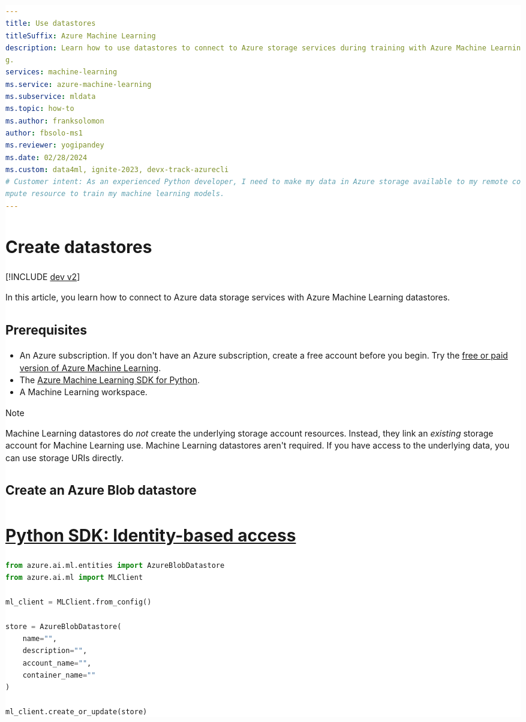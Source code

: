 ```yaml
---
title: Use datastores
titleSuffix: Azure Machine Learning
description: Learn how to use datastores to connect to Azure storage services during training with Azure Machine Learning.
services: machine-learning
ms.service: azure-machine-learning
ms.subservice: mldata
ms.topic: how-to
ms.author: franksolomon
author: fbsolo-ms1
ms.reviewer: yogipandey
ms.date: 02/28/2024
ms.custom: data4ml, ignite-2023, devx-track-azurecli
# Customer intent: As an experienced Python developer, I need to make my data in Azure storage available to my remote compute resource to train my machine learning models.
---
```


# Create datastores

[!INCLUDE [dev v2](includes/machine-learning-dev-v2.md)]

In this article, you learn how to connect to Azure data storage services with Azure Machine Learning datastores.

## Prerequisites

- An Azure subscription. If you don't have an Azure subscription, create a free account before you begin. Try the [free or paid version of Azure Machine Learning](https://azure.microsoft.com/free/).
- The [Azure Machine Learning SDK for Python](https://aka.ms/sdk-v2-install).
- A Machine Learning workspace.

> [!NOTE]
> Machine Learning datastores do *not* create the underlying storage account resources. Instead, they link an *existing* storage account for Machine Learning use. Machine Learning datastores aren't required. If you have access to the underlying data, you can use storage URIs directly.

## Create an Azure Blob datastore

# [Python SDK: Identity-based access](#tab/sdk-identity-based-access)

```python
from azure.ai.ml.entities import AzureBlobDatastore
from azure.ai.ml import MLClient

ml_client = MLClient.from_config()

store = AzureBlobDatastore(
    name="",
    description="",
    account_name="",
    container_name=""
)

ml_client.create_or_update(store)
```
